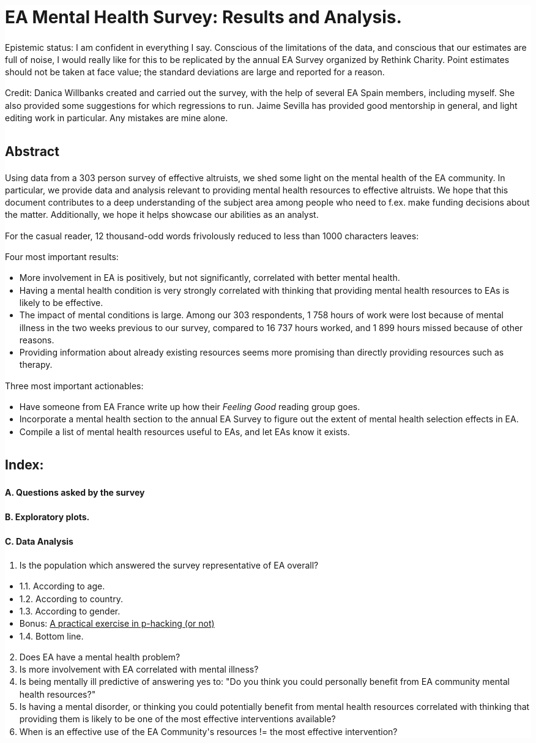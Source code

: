 # EA Mental Health Survey: Results and Analysis.

Epistemic status: I am confident in everything I say. Conscious of the limitations of the data, and conscious that our estimates are full of noise, I would really like for this to be replicated by the annual EA Survey organized by Rethink Charity. Point estimates should not be taken at face value; the standard deviations are large and reported for a reason.

Credit: Danica Willbanks created and carried out the survey, with the help of several EA Spain members, including myself. She also provided some suggestions for which regressions to run. Jaime Sevilla has provided good mentorship in general, and light editing work in particular. Any mistakes are mine alone.

## Abstract

Using data from a 303 person survey of effective altruists, we shed some light on the mental health of the EA community. In particular, we provide data and analysis relevant to providing mental health resources to effective altruists. We hope that this document contributes to a deep understanding of the subject area among people who need to f.ex. make funding decisions about the matter. Additionally, we hope it helps showcase our abilities as an analyst.

For the casual reader, 12 thousand-odd words frivolously reduced to less than 1000 characters leaves:

Four most important results:
- More involvement in EA is positively, but not significantly, correlated with better mental health.
- Having a mental health condition is very strongly correlated with thinking that providing mental health resources to EAs is likely to be effective.
- The impact of mental conditions is large. Among our 303 respondents, 1 758 hours of work were lost because of mental illness in the two weeks previous to our survey, compared to 16 737 hours worked, and 1 899 hours missed because of other reasons. 
- Providing information about already existing resources seems more promising than directly providing resources such as therapy.

Three most important actionables:
- Have someone from EA France write up how their *Feeling Good* reading group goes. 
- Incorporate a mental health section to the annual EA Survey to figure out the extent of mental health selection effects in EA. 
- Compile a list of mental health resources useful to EAs, and let EAs know it exists.

## Index:

#### A. Questions asked by the survey

#### B. Exploratory plots.

#### C. Data Analysis

1. Is the population which answered the survey representative of EA overall?  
- 1.1. According to age.
- 1.2. According to country.
- 1.3. According to gender.
- Bonus: [A practical exercise in p-hacking (or not)](https://nunosempere.github.io/rat/eamentalhealth/analysis/p-hacking.html)
- 1.4. Bottom line.
2. Does EA have a mental health problem?
3. Is more involvement with EA correlated with mental illness?  
4. Is being mentally ill predictive of answering yes to: "Do you think you could personally benefit from EA community mental health resources?"
5. Is having a mental disorder, or thinking you could potentially benefit from mental health resources correlated with thinking that providing them is likely to be one of the most effective interventions available?
6. When is an effective use of the EA Community's resources != the most effective intervention?